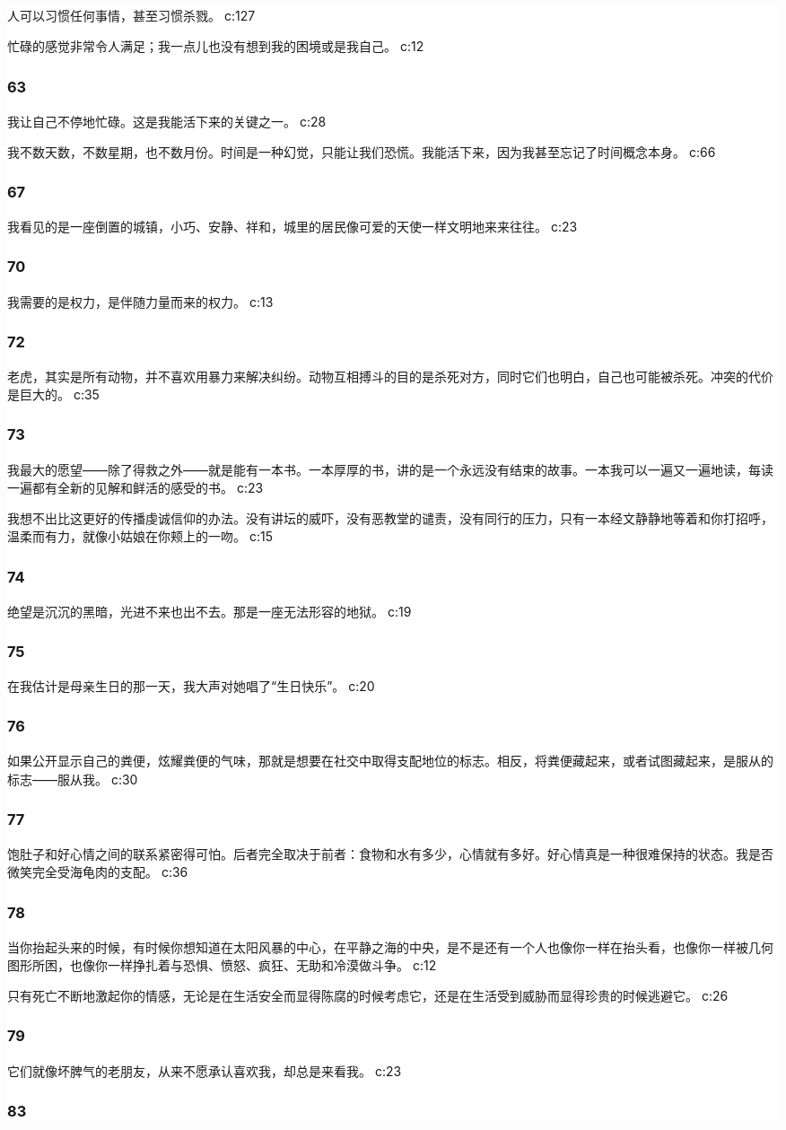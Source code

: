 人可以习惯任何事情，甚至习惯杀戮。 c:127

忙碌的感觉非常令人满足；我一点儿也没有想到我的困境或是我自己。 c:12

### 63

我让自己不停地忙碌。这是我能活下来的关键之一。 c:28

我不数天数，不数星期，也不数月份。时间是一种幻觉，只能让我们恐慌。我能活下来，因为我甚至忘记了时间概念本身。 c:66

### 67

我看见的是一座倒置的城镇，小巧、安静、祥和，城里的居民像可爱的天使一样文明地来来往往。 c:23

### 70

我需要的是权力，是伴随力量而来的权力。 c:13

### 72

老虎，其实是所有动物，并不喜欢用暴力来解决纠纷。动物互相搏斗的目的是杀死对方，同时它们也明白，自己也可能被杀死。冲突的代价是巨大的。 c:35

### 73

我最大的愿望——除了得救之外——就是能有一本书。一本厚厚的书，讲的是一个永远没有结束的故事。一本我可以一遍又一遍地读，每读一遍都有全新的见解和鲜活的感受的书。 c:23

我想不出比这更好的传播虔诚信仰的办法。没有讲坛的威吓，没有恶教堂的谴责，没有同行的压力，只有一本经文静静地等着和你打招呼，温柔而有力，就像小姑娘在你颊上的一吻。 c:15

### 74

绝望是沉沉的黑暗，光进不来也出不去。那是一座无法形容的地狱。 c:19

### 75

在我估计是母亲生日的那一天，我大声对她唱了“生日快乐”。 c:20

### 76

如果公开显示自己的粪便，炫耀粪便的气味，那就是想要在社交中取得支配地位的标志。相反，将粪便藏起来，或者试图藏起来，是服从的标志——服从我。 c:30

### 77

饱肚子和好心情之间的联系紧密得可怕。后者完全取决于前者：食物和水有多少，心情就有多好。好心情真是一种很难保持的状态。我是否微笑完全受海龟肉的支配。 c:36

### 78

当你抬起头来的时候，有时候你想知道在太阳风暴的中心，在平静之海的中央，是不是还有一个人也像你一样在抬头看，也像你一样被几何图形所困，也像你一样挣扎着与恐惧、愤怒、疯狂、无助和冷漠做斗争。 c:12

只有死亡不断地激起你的情感，无论是在生活安全而显得陈腐的时候考虑它，还是在生活受到威胁而显得珍贵的时候逃避它。 c:26

### 79

它们就像坏脾气的老朋友，从来不愿承认喜欢我，却总是来看我。 c:23

### 83
